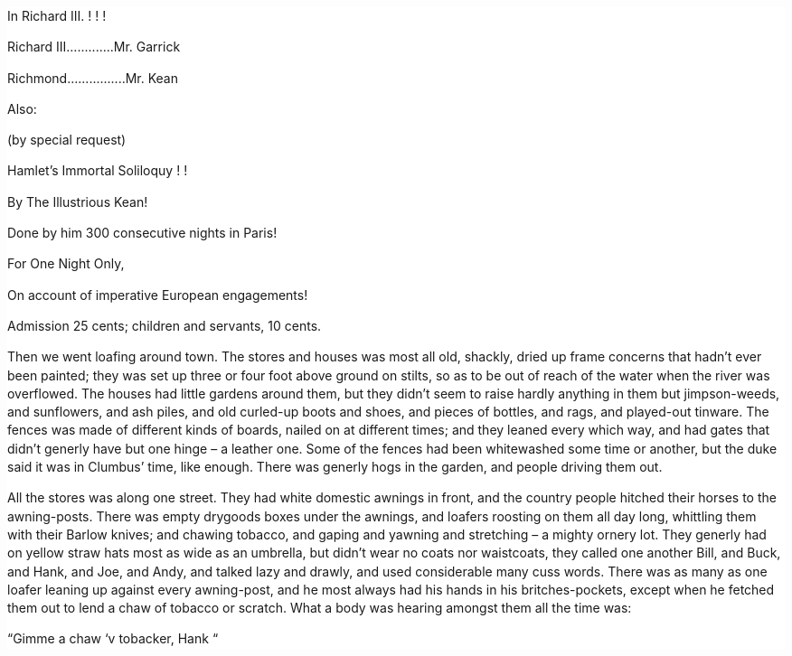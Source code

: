  In Richard III. ! ! !

 Richard III…..........Mr. Garrick

 Richmond….............Mr. Kean

 Also:

 (by special request)

 Hamlet’s Immortal Soliloquy ! !

 By The Illustrious Kean!

 Done by him 300 consecutive nights in Paris!

 For One Night Only,

 On account of imperative European engagements!

 Admission 25 cents; children and servants, 10 cents.







Then we went loafing around town. The stores and houses was most all old, shackly, dried up frame concerns that hadn’t ever been painted; they was set up three or four foot above ground on stilts, so as to be out of reach of the water when the river was overflowed. The houses had little gardens around them, but they didn’t seem to raise hardly anything in them but jimpson-weeds, and sunflowers, and ash piles, and old curled-up boots and shoes, and pieces of bottles, and rags, and played-out tinware. The fences was made of different kinds of boards, nailed on at different times; and they leaned every which way, and had gates that didn’t generly have but one hinge – a leather one. Some of the fences had been whitewashed some time or another, but the duke said it was in Clumbus’ time, like enough. There was generly hogs in the garden, and people driving them out.







All the stores was along one street. They had white domestic awnings in front, and the country people hitched their horses to the awning-posts. There was empty drygoods boxes under the awnings, and loafers roosting on them all day long, whittling them with their Barlow knives; and chawing tobacco, and gaping and yawning and stretching – a mighty ornery lot. They generly had on yellow straw hats most as wide as an umbrella, but didn’t wear no coats nor waistcoats, they called one another Bill, and Buck, and Hank, and Joe, and Andy, and talked lazy and drawly, and used considerable many cuss words. There was as many as one loafer leaning up against every awning-post, and he most always had his hands in his britches-pockets, except when he fetched them out to lend a chaw of tobacco or scratch. What a body was hearing amongst them all the time was:







“Gimme a chaw ‘v tobacker, Hank “






